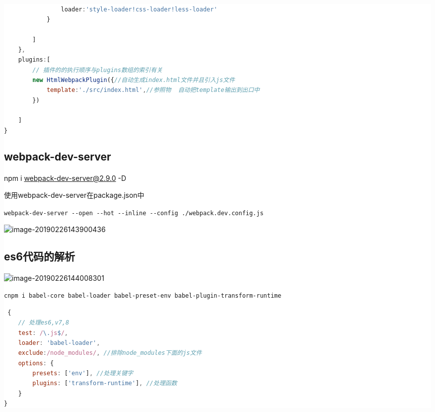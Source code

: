 ```js
				loader:'style-loader!css-loader!less-loader'
			}

		]
	},
	plugins:[
		// 插件的的执行顺序与plugins数组的索引有关
		new HtmlWebpackPlugin({//自动生成index.html文件并且引入js文件
			template:'./src/index.html',//参照物  自动把template输出到出口中
		})

	]
}
```

## webpack-dev-server

npm i webpack-dev-server@2.9.0 -D

使用webpack-dev-server在package.json中

```shell
webpack-dev-server --open --hot --inline --config ./webpack.dev.config.js
```

![image-20190226143900436](https://ws3.sinaimg.cn/large/006tKfTcgy1g0jti3pqevj31cn0u0gz6.jpg)



## es6代码的解析





![image-20190226144008301](https://ws1.sinaimg.cn/large/006tKfTcgy1g0jtjacnx4j30w80u07vz.jpg)

```shell
cnpm i babel-core babel-loader babel-preset-env babel-plugin-transform-runtime
```



```js
 {
    // 处理es6,v7,8
    test: /\.js$/,
    loader: 'babel-loader',
    exclude:/node_modules/, //排除node_modules下面的js文件
    options: {
        presets: ['env'], //处理关键字
        plugins: ['transform-runtime'], //处理函数
    }
}
```
